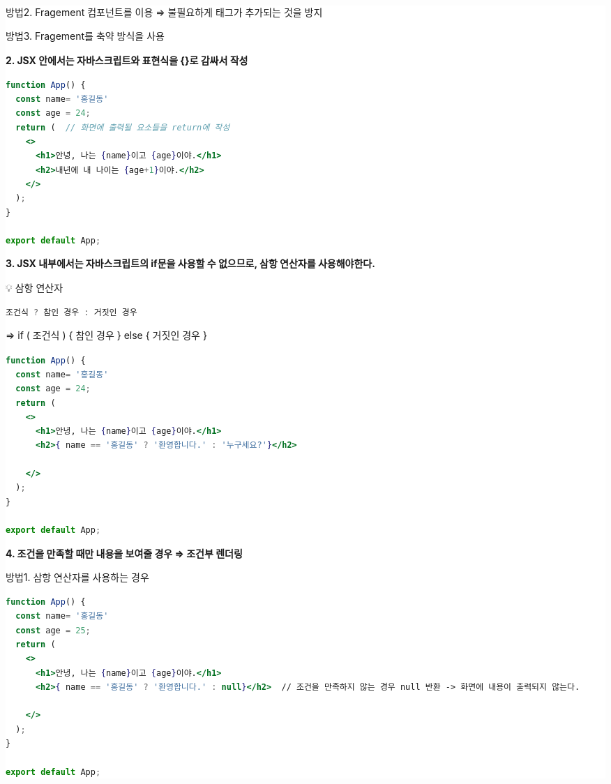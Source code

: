 방법2. Fragement 컴포넌트를 이용 ⇒ 불필요하게 태그가 추가되는 것을 방지

방법3. Fragement를 축약 방식을 사용

**2. JSX 안에서는 자바스크립트와 표현식을 {}로 감싸서 작성**

```jsx
function App() {
  const name= '홍길동'
  const age = 24;
  return (  // 화면에 출력될 요소들을 return에 작성
    <>
      <h1>안녕, 나는 {name}이고 {age}이야.</h1>
      <h2>내년에 내 나이는 {age+1}이야.</h2>
    </>
  );
}

export default App;
```

**3. JSX 내부에서는 자바스크립트의 if문을 사용할 수 없으므로, 삼항 연산자를 사용해야한다.**

<aside>
💡 삼항 연산자

```jsx
조건식 ? 참인 경우 : 거짓인 경우
```

⇒ if ( 조건식 ) { 참인 경우 } else { 거짓인 경우 }

</aside>

```jsx
function App() {
  const name= '홍길동'
  const age = 24;
  return (
    <>
      <h1>안녕, 나는 {name}이고 {age}이야.</h1>
      <h2>{ name == '홍길동' ? '환영합니다.' : '누구세요?'}</h2>
      
    </>
  );
}

export default App;
```

**4. 조건을 만족할 때만 내용을 보여줄 경우 ⇒ 조건부 렌더링**

방법1. 삼항 연산자를 사용하는 경우

```jsx
function App() {
  const name= '홍길동'
  const age = 25;
  return (
    <>
      <h1>안녕, 나는 {name}이고 {age}이야.</h1>
      <h2>{ name == '홍길동' ? '환영합니다.' : null}</h2>  // 조건을 만족하지 않는 경우 null 반환 -> 화면에 내용이 출력되지 않는다.
      
    </>
  );
}

export default App;
```
